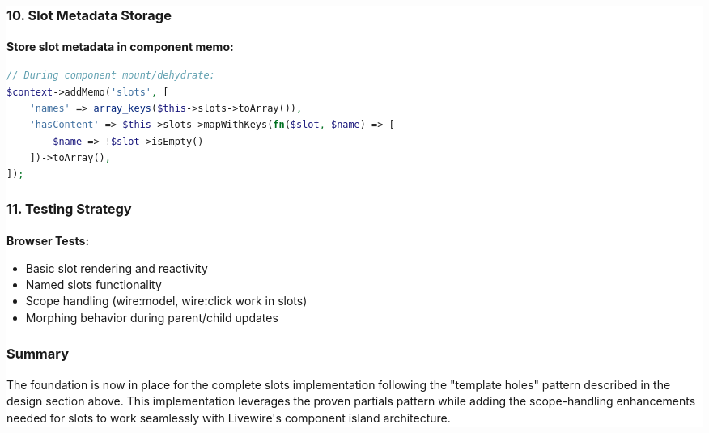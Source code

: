 ### 10. Slot Metadata Storage

**Store slot metadata in component memo:**
```php
// During component mount/dehydrate:
$context->addMemo('slots', [
    'names' => array_keys($this->slots->toArray()),
    'hasContent' => $this->slots->mapWithKeys(fn($slot, $name) => [
        $name => !$slot->isEmpty()
    ])->toArray(),
]);
```

### 11. Testing Strategy

**Browser Tests:**
- Basic slot rendering and reactivity
- Named slots functionality
- Scope handling (wire:model, wire:click work in slots)
- Morphing behavior during parent/child updates

### Summary

The foundation is now in place for the complete slots implementation following the "template holes" pattern described in the design section above. This implementation leverages the proven partials pattern while adding the scope-handling enhancements needed for slots to work seamlessly with Livewire's component island architecture.